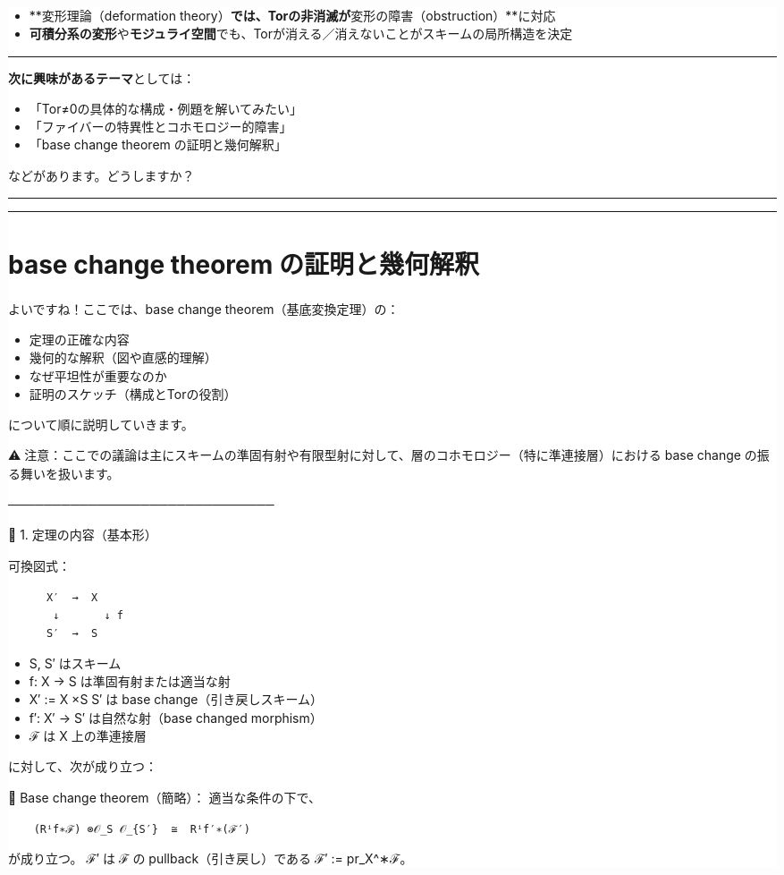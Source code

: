 * \*\*変形理論（deformation theory）**では、Torの非消滅が**変形の障害（obstruction）\*\*に対応
* **可積分系の変形**や**モジュライ空間**でも、Torが消える／消えないことがスキームの局所構造を決定

---

**次に興味があるテーマ**としては：

* 「Tor≠0の具体的な構成・例題を解いてみたい」
* 「ファイバーの特異性とコホモロジー的障害」
* 「base change theorem の証明と幾何解釈」

などがあります。どうしますか？

---
---

# base change theorem の証明と幾何解釈

よいですね！ここでは、base change theorem（基底変換定理）の：

* 定理の正確な内容
* 幾何的な解釈（図や直感的理解）
* なぜ平坦性が重要なのか
* 証明のスケッチ（構成とTorの役割）

について順に説明していきます。

⚠️ 注意：ここでの議論は主にスキームの準固有射や有限型射に対して、層のコホモロジー（特に準連接層）における base change の振る舞いを扱います。

──────────────────────────────

🧩 1. 定理の内容（基本形）

可換図式：

```
      X′  →  X
       ↓       ↓ f
      S′  →  S
```

* S, S′ はスキーム
* f: X → S は準固有射または適当な射
* X′ := X ×S S′ は base change（引き戻しスキーム）
* f′: X′ → S′ は自然な射（base changed morphism）
* ℱ は X 上の準連接層

に対して、次が成り立つ：

🌟 Base change theorem（簡略）：
適当な条件の下で、

```
    (Rⁱf∗ℱ) ⊗𝒪_S 𝒪_{S′}  ≅  Rⁱf′∗(ℱ′)
```

が成り立つ。
ℱ′ は ℱ の pullback（引き戻し）である ℱ′ := pr\_X^∗ℱ。

